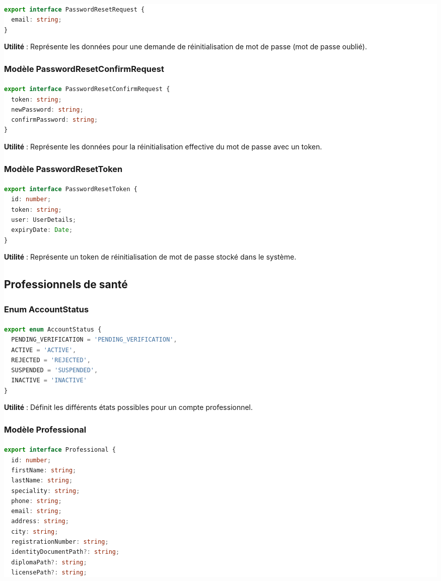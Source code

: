 ```typescript
export interface PasswordResetRequest {
  email: string;
}
```

**Utilité** : Représente les données pour une demande de réinitialisation de mot de passe (mot de passe oublié).

### Modèle PasswordResetConfirmRequest

```typescript
export interface PasswordResetConfirmRequest {
  token: string;
  newPassword: string;
  confirmPassword: string;
}
```

**Utilité** : Représente les données pour la réinitialisation effective du mot de passe avec un token.

### Modèle PasswordResetToken

```typescript
export interface PasswordResetToken {
  id: number;
  token: string;
  user: UserDetails;
  expiryDate: Date;
}
```

**Utilité** : Représente un token de réinitialisation de mot de passe stocké dans le système.

## Professionnels de santé

### Enum AccountStatus

```typescript
export enum AccountStatus {
  PENDING_VERIFICATION = 'PENDING_VERIFICATION',
  ACTIVE = 'ACTIVE',
  REJECTED = 'REJECTED',
  SUSPENDED = 'SUSPENDED',
  INACTIVE = 'INACTIVE'
}
```

**Utilité** : Définit les différents états possibles pour un compte professionnel.

### Modèle Professional

```typescript
export interface Professional {
  id: number;
  firstName: string;
  lastName: string;
  speciality: string;
  phone: string;
  email: string;
  address: string;
  city: string;
  registrationNumber: string;
  identityDocumentPath?: string;
  diplomaPath?: string;
  licensePath?: string;
```